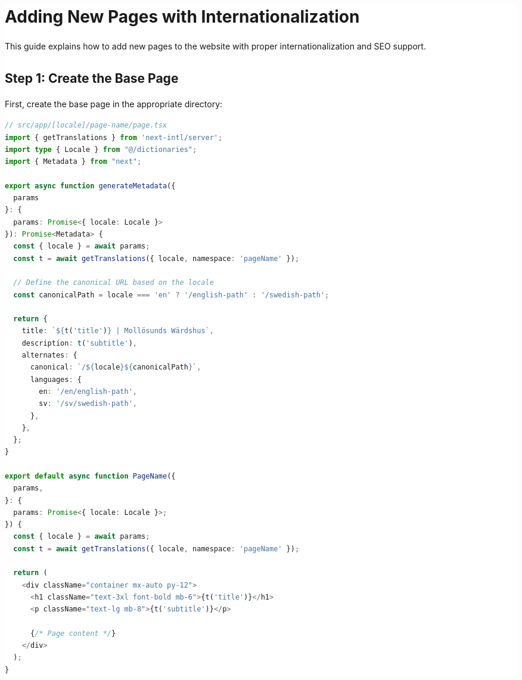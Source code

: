 # Adding New Pages with Internationalization

This guide explains how to add new pages to the website with proper internationalization and SEO support.

## Step 1: Create the Base Page

First, create the base page in the appropriate directory:

```typescript
// src/app/[locale]/page-name/page.tsx
import { getTranslations } from 'next-intl/server';
import type { Locale } from "@/dictionaries";
import { Metadata } from "next";

export async function generateMetadata({
  params
}: {
  params: Promise<{ locale: Locale }>
}): Promise<Metadata> {
  const { locale } = await params;
  const t = await getTranslations({ locale, namespace: 'pageName' });

  // Define the canonical URL based on the locale
  const canonicalPath = locale === 'en' ? '/english-path' : '/swedish-path';
  
  return {
    title: `${t('title')} | Mollösunds Wärdshus`,
    description: t('subtitle'),
    alternates: {
      canonical: `/${locale}${canonicalPath}`,
      languages: {
        en: '/en/english-path',
        sv: '/sv/swedish-path',
      },
    },
  };
}

export default async function PageName({
  params,
}: {
  params: Promise<{ locale: Locale }>;
}) {
  const { locale } = await params;
  const t = await getTranslations({ locale, namespace: 'pageName' });

  return (
    <div className="container mx-auto py-12">
      <h1 className="text-3xl font-bold mb-6">{t('title')}</h1>
      <p className="text-lg mb-8">{t('subtitle')}</p>
      
      {/* Page content */}
    </div>
  );
}
```
